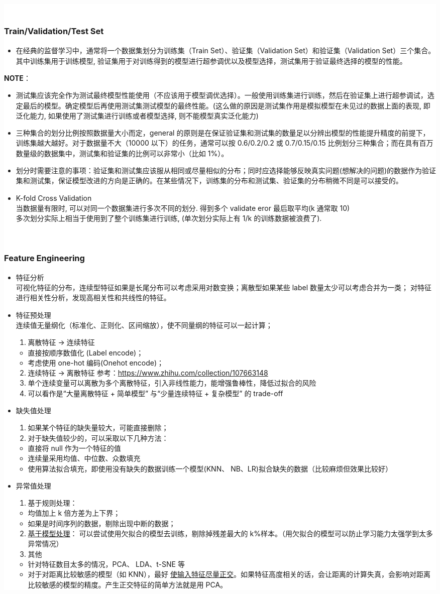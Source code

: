 
<br>

### Train/Validation/Test Set  

- 在经典的监督学习中，通常将一个数据集划分为训练集（Train Set）、验证集（Validation Set）和验证集（Validation Set）三个集合。其中训练集用于训练模型, 验证集用于对训练得到的模型进行超参调优以及模型选择，测试集用于验证最终选择的模型的性能。

**NOTE**：  
- 测试集应该完全作为测试最终模型性能使用（不应该用于模型调优选择）。一般使用训练集进行训练，然后在验证集上进行超参调试，选定最后的模型。确定模型后再使用测试集测试模型的最终性能。(这么做的原因是测试集作用是模拟模型在未见过的数据上面的表现, 即泛化能力, 如果使用了测试集进行训练或者模型选择, 则不能模型真实泛化能力)

- 三种集合的划分比例按照数据量大小而定，general 的原则是在保证验证集和测试集的数量足以分辨出模型的性能提升精度的前提下，训练集越大越好。对于数据量不大（10000 以下）的任务，通常可以按 0.6/0.2/0.2 或 0.7/0.15/0.15 比例划分三种集合；而在具有百万数量级的数据集中，测试集和验证集的比例可以非常小（比如 1%）。

- 划分时需要注意的事项：验证集和测试集应该服从相同或尽量相似的分布；同时应选择能够反映真实问题(想解决的问题)的数据作为验证集和测试集，保证模型改进的方向是正确的。在某些情况下，训练集的分布和测试集、验证集的分布稍微不同是可以接受的。

- K-fold Cross Validation   
当数据量有限时, 可以对同一个数据集进行多次不同的划分. 得到多个 validate eror 最后取平均(k 通常取 10)  
多次划分实际上相当于使用到了整个训练集进行训练, (单次划分实际上有 1/k 的训练数据被浪费了).   

<br>

### Feature Engineering

- 特征分析  
  可视化特征的分布，连续型特征如果是长尾分布可以考虑采用对数变换；离散型如果某些 label 数量太少可以考虑合并为一类；
  对特征进行相关性分析，发现高相关性和共线性的特征。

- 特征预处理  
  连续值无量纲化（标准化、正则化、区间缩放），使不同量纲的特征可以一起计算；
  1. 离散特征 -> 连续特征
    - 直接按顺序数值化 (Label encode)；
    - 考虑使用 one-hot 编码(Onehot encode)；
  2. 连续特征 -> 离散特征
    参考：https://www.zhihu.com/collection/107663148
    1. 单个连续变量可以离散为多个离散特征，引入非线性能力，能增强鲁棒性，降低过拟合的风险
    2. 可以看作是“大量离散特征 + 简单模型” 与“少量连续特征 + 复杂模型” 的 trade-off

- 缺失值处理
  1. 如果某个特征的缺失量较大，可能直接删除；
  2. 对于缺失值较少的，可以采取以下几种方法：
    - 直接将 null 作为一个特征的值
    - 连续量采用均值、中位数、众数填充
    - 使用算法拟合填充，即使用没有缺失的数据训练一个模型(KNN、 NB、LR)拟合缺失的数据（比较麻烦但效果比较好）

- 异常值处理
  1. 基于规则处理：
    - 均值加上 k 倍方差为上下界；
    - 如果是时间序列的数据，剔除出现中断的数据；
  2. <u>基于模型处理</u>：
    可以尝试使用欠拟合的模型去训练，剔除掉残差最大的 k%样本。（用欠拟合的模型可以防止学习能力太强学到太多异常情况）
  3. 其他
    - 针对特征数目太多的情况，PCA、 LDA、t-SNE 等
    - 对于对距离比较敏感的模型（如 KNN），最好 <u>使输入特征尽量正交</u>。如果特征高度相关的话，会让距离的计算失真，会影响对距离比较敏感的模型的精度。产生正交特征的简单方法就是用 PCA。
